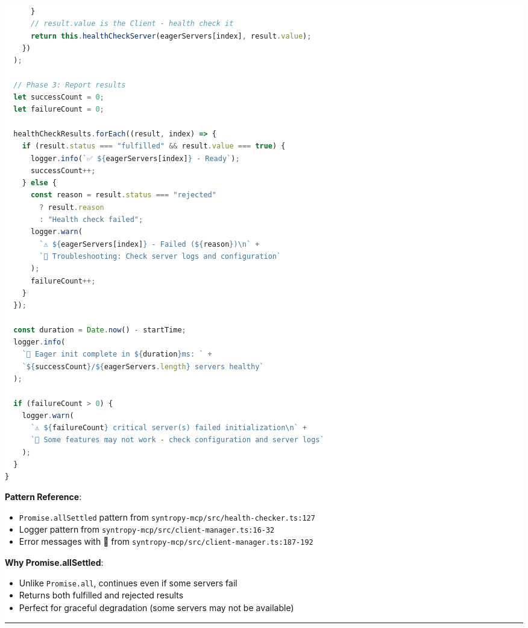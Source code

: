 ```typescript
      }
      // result.value is the Client - health check it
      return this.healthCheckServer(eagerServers[index], result.value);
    })
  );

  // Phase 3: Report results
  let successCount = 0;
  let failureCount = 0;

  healthCheckResults.forEach((result, index) => {
    if (result.status === "fulfilled" && result.value === true) {
      logger.info(`✅ ${eagerServers[index]} - Ready`);
      successCount++;
    } else {
      const reason = result.status === "rejected"
        ? result.reason
        : "Health check failed";
      logger.warn(
        `⚠️ ${eagerServers[index]} - Failed (${reason})\n` +
        `🔧 Troubleshooting: Check server logs and configuration`
      );
      failureCount++;
    }
  });

  const duration = Date.now() - startTime;
  logger.info(
    `🎯 Eager init complete in ${duration}ms: ` +
    `${successCount}/${eagerServers.length} servers healthy`
  );

  if (failureCount > 0) {
    logger.warn(
      `⚠️ ${failureCount} critical server(s) failed initialization\n` +
      `🔧 Some features may not work - check configuration and server logs`
    );
  }
}
```

**Pattern Reference**:
- `Promise.allSettled` pattern from `syntropy-mcp/src/health-checker.ts:127`
- Logger pattern from `syntropy-mcp/src/client-manager.ts:16-32`
- Error messages with 🔧 from `syntropy-mcp/src/client-manager.ts:187-192`

**Why Promise.allSettled**:
- Unlike `Promise.all`, continues even if some servers fail
- Returns both fulfilled and rejected results
- Perfect for graceful degradation (some servers may not be available)

---
